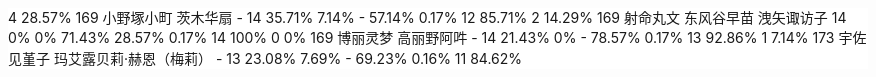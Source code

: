 <td>4</td>
<td>28.57%
</td></tr>
<tr>
<td>169</td>
<td>小野塚小町</td>
<td>茨木华扇</td>
<td>-</td>
<td>14</td>
<td>35.71%</td>
<td>7.14%</td>
<td>-</td>
<td>57.14%</td>
<td>0.17%</td>
<td>12</td>
<td>85.71%</td>
<td>2</td>
<td>14.29%
</td></tr>
<tr>
<td>169</td>
<td>射命丸文</td>
<td>东风谷早苗</td>
<td>洩矢诹访子</td>
<td>14</td>
<td>0%</td>
<td>0%</td>
<td>71.43%</td>
<td>28.57%</td>
<td>0.17%</td>
<td>14</td>
<td>100%</td>
<td>0</td>
<td>0%
</td></tr>
<tr>
<td>169</td>
<td>博丽灵梦</td>
<td>高丽野阿吽</td>
<td>-</td>
<td>14</td>
<td>21.43%</td>
<td>0%</td>
<td>-</td>
<td>78.57%</td>
<td>0.17%</td>
<td>13</td>
<td>92.86%</td>
<td>1</td>
<td>7.14%
</td></tr>
<tr>
<td>173</td>
<td>宇佐见堇子</td>
<td>玛艾露贝莉·赫恩（梅莉）</td>
<td>-</td>
<td>13</td>
<td>23.08%</td>
<td>7.69%</td>
<td>-</td>
<td>69.23%</td>
<td>0.16%</td>
<td>11</td>
<td>84.62%</td>